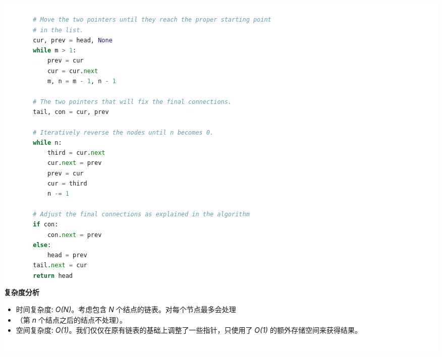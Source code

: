 ```Python [solution 2]

        # Move the two pointers until they reach the proper starting point
        # in the list.
        cur, prev = head, None
        while m > 1:
            prev = cur
            cur = cur.next
            m, n = m - 1, n - 1

        # The two pointers that will fix the final connections.
        tail, con = cur, prev

        # Iteratively reverse the nodes until n becomes 0.
        while n:
            third = cur.next
            cur.next = prev
            prev = cur
            cur = third
            n -= 1

        # Adjust the final connections as explained in the algorithm
        if con:
            con.next = prev
        else:
            head = prev
        tail.next = cur
        return head
```

**复杂度分析**

* 时间复杂度: *O(N)*。考虑包含 *N* 个结点的链表。对每个节点最多会处理
* （第 *n* 个结点之后的结点不处理）。
* 空间复杂度: *O(1)*。我们仅仅在原有链表的基础上调整了一些指针，只使用了 *O(1)* 的额外存储空间来获得结果。
<br />


